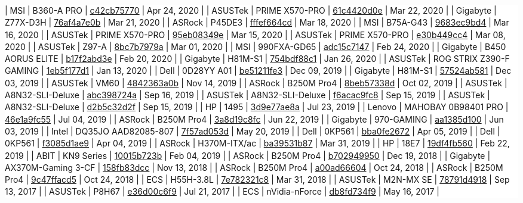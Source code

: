 | MSI      | B360-A PRO                  | [c42cb75770](https://linux-hardware.org/?probe=c42cb75770) | Apr 24, 2020 |
| ASUSTek  | PRIME X570-PRO              | [61c4420d0e](https://linux-hardware.org/?probe=61c4420d0e) | Mar 22, 2020 |
| Gigabyte | Z77X-D3H                    | [76af4a7e0b](https://linux-hardware.org/?probe=76af4a7e0b) | Mar 21, 2020 |
| ASRock   | P45DE3                      | [fffef664cd](https://linux-hardware.org/?probe=fffef664cd) | Mar 18, 2020 |
| MSI      | B75A-G43                    | [9683ec9bd4](https://linux-hardware.org/?probe=9683ec9bd4) | Mar 16, 2020 |
| ASUSTek  | PRIME X570-PRO              | [95eb08349e](https://linux-hardware.org/?probe=95eb08349e) | Mar 15, 2020 |
| ASUSTek  | PRIME X570-PRO              | [e30b449cc4](https://linux-hardware.org/?probe=e30b449cc4) | Mar 08, 2020 |
| ASUSTek  | Z97-A                       | [8bc7b7979a](https://linux-hardware.org/?probe=8bc7b7979a) | Mar 01, 2020 |
| MSI      | 990FXA-GD65                 | [adc15c7147](https://linux-hardware.org/?probe=adc15c7147) | Feb 24, 2020 |
| Gigabyte | B450 AORUS ELITE            | [b17f2abd3e](https://linux-hardware.org/?probe=b17f2abd3e) | Feb 20, 2020 |
| Gigabyte | H81M-S1                     | [754bdf88c1](https://linux-hardware.org/?probe=754bdf88c1) | Jan 26, 2020 |
| ASUSTek  | ROG STRIX Z390-F GAMING     | [1eb5f177d1](https://linux-hardware.org/?probe=1eb5f177d1) | Jan 13, 2020 |
| Dell     | 0D28YY A01                  | [be51211fe3](https://linux-hardware.org/?probe=be51211fe3) | Dec 09, 2019 |
| Gigabyte | H81M-S1                     | [57524ab581](https://linux-hardware.org/?probe=57524ab581) | Dec 03, 2019 |
| ASUSTek  | VM60                        | [4842363a0b](https://linux-hardware.org/?probe=4842363a0b) | Nov 14, 2019 |
| ASRock   | B250M Pro4                  | [8beb57338d](https://linux-hardware.org/?probe=8beb57338d) | Oct 02, 2019 |
| ASUSTek  | A8N32-SLI-Deluxe            | [abc398724a](https://linux-hardware.org/?probe=abc398724a) | Sep 16, 2019 |
| ASUSTek  | A8N32-SLI-Deluxe            | [f6acac9fc8](https://linux-hardware.org/?probe=f6acac9fc8) | Sep 15, 2019 |
| ASUSTek  | A8N32-SLI-Deluxe            | [d2b5c32d2f](https://linux-hardware.org/?probe=d2b5c32d2f) | Sep 15, 2019 |
| HP       | 1495                        | [3d9e77ae8a](https://linux-hardware.org/?probe=3d9e77ae8a) | Jul 23, 2019 |
| Lenovo   | MAHOBAY 0B98401 PRO         | [46e1a9fc55](https://linux-hardware.org/?probe=46e1a9fc55) | Jul 04, 2019 |
| ASRock   | B250M Pro4                  | [3a8d19c8fc](https://linux-hardware.org/?probe=3a8d19c8fc) | Jun 22, 2019 |
| Gigabyte | 970-GAMING                  | [aa1385d100](https://linux-hardware.org/?probe=aa1385d100) | Jun 03, 2019 |
| Intel    | DQ35JO AAD82085-807         | [7f57ad053d](https://linux-hardware.org/?probe=7f57ad053d) | May 20, 2019 |
| Dell     | 0KP561                      | [bba0fe2672](https://linux-hardware.org/?probe=bba0fe2672) | Apr 05, 2019 |
| Dell     | 0KP561                      | [f3085d1ae9](https://linux-hardware.org/?probe=f3085d1ae9) | Apr 04, 2019 |
| ASRock   | H370M-ITX/ac                | [ba39531b87](https://linux-hardware.org/?probe=ba39531b87) | Mar 31, 2019 |
| HP       | 18E7                        | [19df4fb560](https://linux-hardware.org/?probe=19df4fb560) | Feb 22, 2019 |
| ABIT     | KN9 Series                  | [10015b723b](https://linux-hardware.org/?probe=10015b723b) | Feb 04, 2019 |
| ASRock   | B250M Pro4                  | [b702949950](https://linux-hardware.org/?probe=b702949950) | Dec 19, 2018 |
| Gigabyte | AX370M-Gaming 3-CF          | [158fb83dcc](https://linux-hardware.org/?probe=158fb83dcc) | Nov 13, 2018 |
| ASRock   | B250M Pro4                  | [a00ad66604](https://linux-hardware.org/?probe=a00ad66604) | Oct 24, 2018 |
| ASRock   | B250M Pro4                  | [9c47ffacd5](https://linux-hardware.org/?probe=9c47ffacd5) | Oct 24, 2018 |
| ECS      | H55H-3.8L                   | [7e782321c8](https://linux-hardware.org/?probe=7e782321c8) | Mar 31, 2018 |
| ASUSTek  | M2N-MX SE                   | [78791d4918](https://linux-hardware.org/?probe=78791d4918) | Sep 13, 2017 |
| ASUSTek  | P8H67                       | [e36d00c6f9](https://linux-hardware.org/?probe=e36d00c6f9) | Jul 21, 2017 |
| ECS      | nVidia-nForce               | [db8fd734f9](https://linux-hardware.org/?probe=db8fd734f9) | May 16, 2017 |
